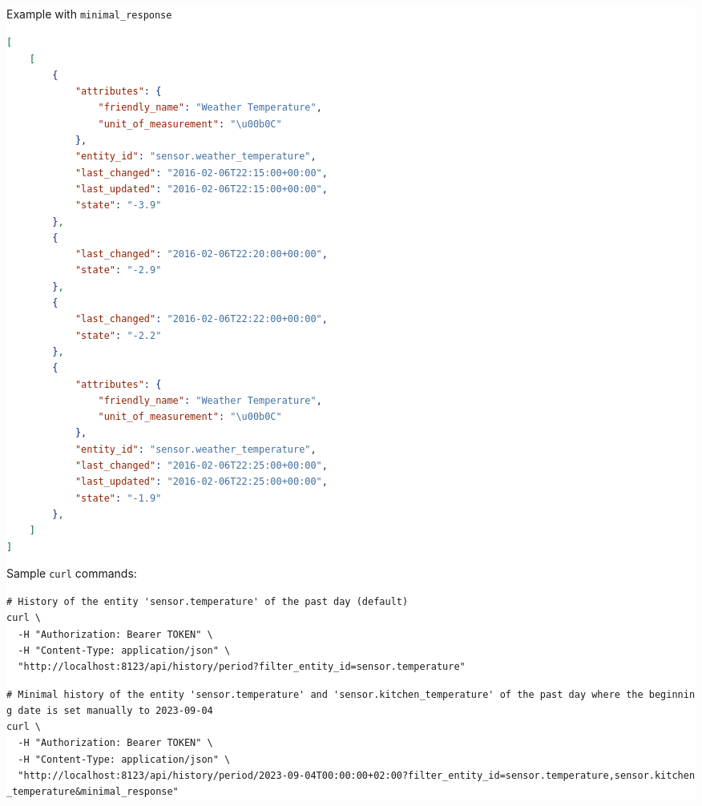Example with `minimal_response`

```json
[
    [
        {
            "attributes": {
                "friendly_name": "Weather Temperature",
                "unit_of_measurement": "\u00b0C"
            },
            "entity_id": "sensor.weather_temperature",
            "last_changed": "2016-02-06T22:15:00+00:00",
            "last_updated": "2016-02-06T22:15:00+00:00",
            "state": "-3.9"
        },
        {
            "last_changed": "2016-02-06T22:20:00+00:00",
            "state": "-2.9"
        },
        {
            "last_changed": "2016-02-06T22:22:00+00:00",
            "state": "-2.2"
        },
        {
            "attributes": {
                "friendly_name": "Weather Temperature",
                "unit_of_measurement": "\u00b0C"
            },
            "entity_id": "sensor.weather_temperature",
            "last_changed": "2016-02-06T22:25:00+00:00",
            "last_updated": "2016-02-06T22:25:00+00:00",
            "state": "-1.9"
        },
    ]
]
```

Sample `curl` commands:

```shell
# History of the entity 'sensor.temperature' of the past day (default)
curl \
  -H "Authorization: Bearer TOKEN" \
  -H "Content-Type: application/json" \
  "http://localhost:8123/api/history/period?filter_entity_id=sensor.temperature"
```

```shell
# Minimal history of the entity 'sensor.temperature' and 'sensor.kitchen_temperature' of the past day where the beginning date is set manually to 2023-09-04
curl \
  -H "Authorization: Bearer TOKEN" \
  -H "Content-Type: application/json" \
  "http://localhost:8123/api/history/period/2023-09-04T00:00:00+02:00?filter_entity_id=sensor.temperature,sensor.kitchen_temperature&minimal_response"
```
